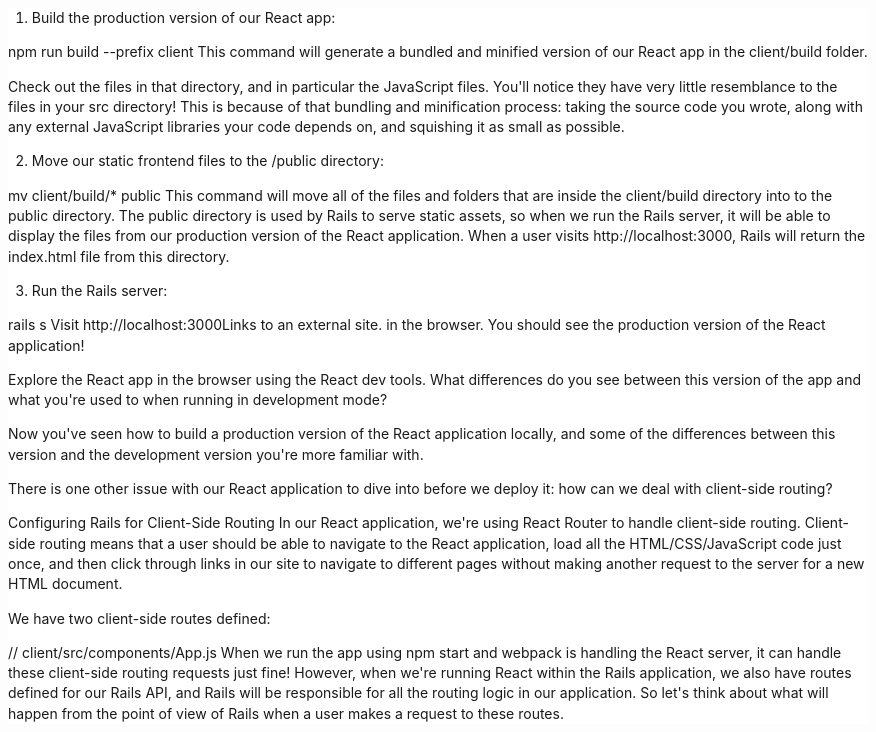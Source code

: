 1. Build the production version of our React app:

 npm run build --prefix client
This command will generate a bundled and minified version of our React app in the client/build folder.

Check out the files in that directory, and in particular the JavaScript files. You'll notice they have very little resemblance to the files in your src directory! This is because of that bundling and minification process: taking the source code you wrote, along with any external JavaScript libraries your code depends on, and squishing it as small as possible.

2. Move our static frontend files to the /public directory:

 mv client/build/* public
This command will move all of the files and folders that are inside the client/build directory into to the public directory. The public directory is used by Rails to serve static assets, so when we run the Rails server, it will be able to display the files from our production version of the React application. When a user visits http://localhost:3000, Rails will return the index.html file from this directory.

3. Run the Rails server:

 rails s
Visit http://localhost:3000Links to an external site. in the browser. You should see the production version of the React application!

Explore the React app in the browser using the React dev tools. What differences do you see between this version of the app and what you're used to when running in development mode?

Now you've seen how to build a production version of the React application locally, and some of the differences between this version and the development version you're more familiar with.

There is one other issue with our React application to dive into before we deploy it: how can we deal with client-side routing?

Configuring Rails for Client-Side Routing
In our React application, we're using React Router to handle client-side routing. Client-side routing means that a user should be able to navigate to the React application, load all the HTML/CSS/JavaScript code just once, and then click through links in our site to navigate to different pages without making another request to the server for a new HTML document.

We have two client-side routes defined:

// client/src/components/App.js
<Switch>
  <Route path="/new">
    <NewRecipe user={user} />
  </Route>
  <Route path="/">
    <RecipeList />
  </Route>
</Switch>
When we run the app using npm start and webpack is handling the React server, it can handle these client-side routing requests just fine! However, when we're running React within the Rails application, we also have routes defined for our Rails API, and Rails will be responsible for all the routing logic in our application. So let's think about what will happen from the point of view of Rails when a user makes a request to these routes.
